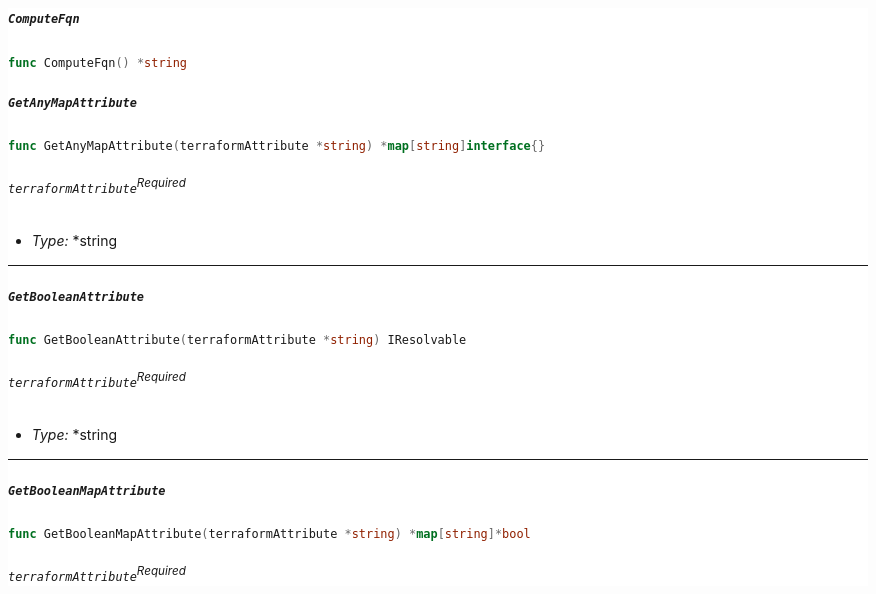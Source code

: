 
##### `ComputeFqn` <a name="ComputeFqn" id="@cdktf/provider-opentelekomcloud.cssClusterRestartV1.CssClusterRestartV1TimeoutsOutputReference.computeFqn"></a>

```go
func ComputeFqn() *string
```

##### `GetAnyMapAttribute` <a name="GetAnyMapAttribute" id="@cdktf/provider-opentelekomcloud.cssClusterRestartV1.CssClusterRestartV1TimeoutsOutputReference.getAnyMapAttribute"></a>

```go
func GetAnyMapAttribute(terraformAttribute *string) *map[string]interface{}
```

###### `terraformAttribute`<sup>Required</sup> <a name="terraformAttribute" id="@cdktf/provider-opentelekomcloud.cssClusterRestartV1.CssClusterRestartV1TimeoutsOutputReference.getAnyMapAttribute.parameter.terraformAttribute"></a>

- *Type:* *string

---

##### `GetBooleanAttribute` <a name="GetBooleanAttribute" id="@cdktf/provider-opentelekomcloud.cssClusterRestartV1.CssClusterRestartV1TimeoutsOutputReference.getBooleanAttribute"></a>

```go
func GetBooleanAttribute(terraformAttribute *string) IResolvable
```

###### `terraformAttribute`<sup>Required</sup> <a name="terraformAttribute" id="@cdktf/provider-opentelekomcloud.cssClusterRestartV1.CssClusterRestartV1TimeoutsOutputReference.getBooleanAttribute.parameter.terraformAttribute"></a>

- *Type:* *string

---

##### `GetBooleanMapAttribute` <a name="GetBooleanMapAttribute" id="@cdktf/provider-opentelekomcloud.cssClusterRestartV1.CssClusterRestartV1TimeoutsOutputReference.getBooleanMapAttribute"></a>

```go
func GetBooleanMapAttribute(terraformAttribute *string) *map[string]*bool
```

###### `terraformAttribute`<sup>Required</sup> <a name="terraformAttribute" id="@cdktf/provider-opentelekomcloud.cssClusterRestartV1.CssClusterRestartV1TimeoutsOutputReference.getBooleanMapAttribute.parameter.terraformAttribute"></a>
